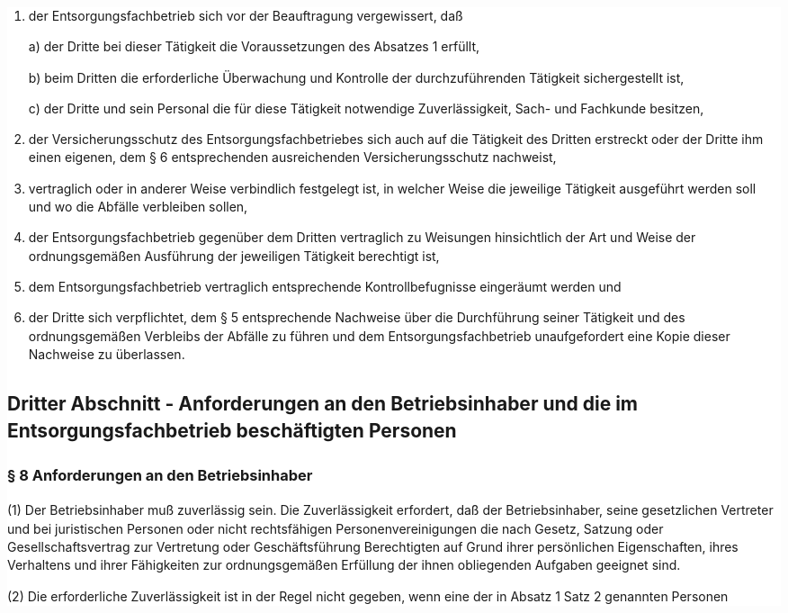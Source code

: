 1.  der Entsorgungsfachbetrieb sich vor der Beauftragung vergewissert, daß

    a)  der Dritte bei dieser Tätigkeit die Voraussetzungen des Absatzes 1
        erfüllt,


    b)  beim Dritten die erforderliche Überwachung und Kontrolle der
        durchzuführenden Tätigkeit sichergestellt ist,


    c)  der Dritte und sein Personal die für diese Tätigkeit notwendige
        Zuverlässigkeit, Sach- und Fachkunde besitzen,





2.  der Versicherungsschutz des Entsorgungsfachbetriebes sich auch auf die
    Tätigkeit des Dritten erstreckt oder der Dritte ihm einen eigenen, dem
    § 6 entsprechenden ausreichenden Versicherungsschutz nachweist,


3.  vertraglich oder in anderer Weise verbindlich festgelegt ist, in
    welcher Weise die jeweilige Tätigkeit ausgeführt werden soll und wo
    die Abfälle verbleiben sollen,


4.  der Entsorgungsfachbetrieb gegenüber dem Dritten vertraglich zu
    Weisungen hinsichtlich der Art und Weise der ordnungsgemäßen
    Ausführung der jeweiligen Tätigkeit berechtigt ist,


5.  dem Entsorgungsfachbetrieb vertraglich entsprechende
    Kontrollbefugnisse eingeräumt werden und


6.  der Dritte sich verpflichtet, dem § 5 entsprechende Nachweise über die
    Durchführung seiner Tätigkeit und des ordnungsgemäßen Verbleibs der
    Abfälle zu führen und dem Entsorgungsfachbetrieb unaufgefordert eine
    Kopie dieser Nachweise zu überlassen.





## Dritter Abschnitt - Anforderungen an den Betriebsinhaber und die im Entsorgungsfachbetrieb beschäftigten Personen



### § 8 Anforderungen an den Betriebsinhaber

(1) Der Betriebsinhaber muß zuverlässig sein. Die Zuverlässigkeit
erfordert, daß der Betriebsinhaber, seine gesetzlichen Vertreter und
bei juristischen Personen oder nicht rechtsfähigen
Personenvereinigungen die nach Gesetz, Satzung oder
Gesellschaftsvertrag zur Vertretung oder Geschäftsführung Berechtigten
auf Grund ihrer persönlichen Eigenschaften, ihres Verhaltens und ihrer
Fähigkeiten zur ordnungsgemäßen Erfüllung der ihnen obliegenden
Aufgaben geeignet sind.

(2) Die erforderliche Zuverlässigkeit ist in der Regel nicht gegeben,
wenn eine der in Absatz 1 Satz 2 genannten Personen
